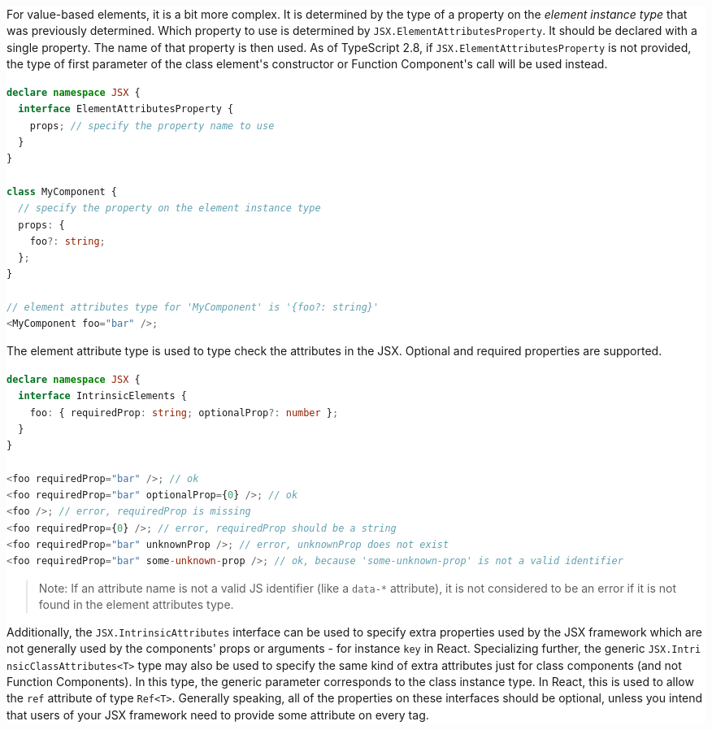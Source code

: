 For value-based elements, it is a bit more complex. It is determined by
the type of a property on the *element instance type* that was
previously determined. Which property to use is determined by
`JSX.ElementAttributesProperty`. It should be declared with a single
property. The name of that property is then used. As of TypeScript 2.8,
if `JSX.ElementAttributesProperty` is not provided, the type of first
parameter of the class element's constructor or Function Component's
call will be used instead.

```ts
declare namespace JSX {
  interface ElementAttributesProperty {
    props; // specify the property name to use
  }
}

class MyComponent {
  // specify the property on the element instance type
  props: {
    foo?: string;
  };
}

// element attributes type for 'MyComponent' is '{foo?: string}'
<MyComponent foo="bar" />;
```

The element attribute type is used to type check the attributes in the
JSX. Optional and required properties are supported.

```ts
declare namespace JSX {
  interface IntrinsicElements {
    foo: { requiredProp: string; optionalProp?: number };
  }
}

<foo requiredProp="bar" />; // ok
<foo requiredProp="bar" optionalProp={0} />; // ok
<foo />; // error, requiredProp is missing
<foo requiredProp={0} />; // error, requiredProp should be a string
<foo requiredProp="bar" unknownProp />; // error, unknownProp does not exist
<foo requiredProp="bar" some-unknown-prop />; // ok, because 'some-unknown-prop' is not a valid identifier
```

> Note: If an attribute name is not a valid JS identifier (like a
> `data-*` attribute), it is not considered to be an error if it is not
> found in the element attributes type.

Additionally, the `JSX.IntrinsicAttributes` interface can be used to
specify extra properties used by the JSX framework which are not
generally used by the components' props or arguments - for instance
`key` in React. Specializing further, the generic
`JSX.IntrinsicClassAttributes<T>` type may also be used to specify the
same kind of extra attributes just for class components (and not
Function Components). In this type, the generic parameter corresponds to
the class instance type. In React, this is used to allow the `ref`
attribute of type `Ref<T>`. Generally speaking, all of the properties on
these interfaces should be optional, unless you intend that users of
your JSX framework need to provide some attribute on every tag.

